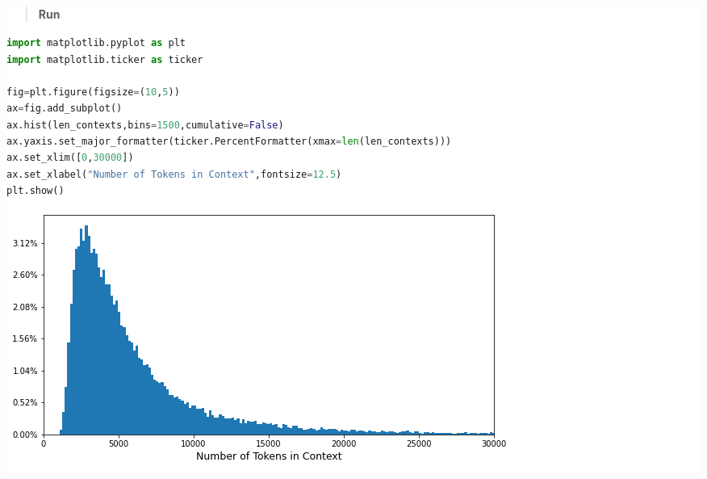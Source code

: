> **Run**

```python
import matplotlib.pyplot as plt
import matplotlib.ticker as ticker

fig=plt.figure(figsize=(10,5))
ax=fig.add_subplot()
ax.hist(len_contexts,bins=1500,cumulative=False)
ax.yaxis.set_major_formatter(ticker.PercentFormatter(xmax=len(len_contexts)))
ax.set_xlim([0,30000])
ax.set_xlabel("Number of Tokens in Context",fontsize=12.5)
plt.show()
```

![Results](./contexts_length.png)
